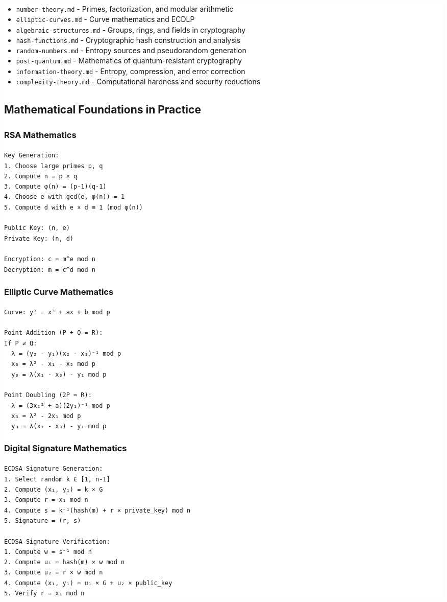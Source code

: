 - `number-theory.md` - Primes, factorization, and modular arithmetic
- `elliptic-curves.md` - Curve mathematics and ECDLP
- `algebraic-structures.md` - Groups, rings, and fields in cryptography
- `hash-functions.md` - Cryptographic hash construction and analysis
- `random-numbers.md` - Entropy sources and pseudorandom generation
- `post-quantum.md` - Mathematics of quantum-resistant cryptography
- `information-theory.md` - Entropy, compression, and error correction
- `complexity-theory.md` - Computational hardness and security reductions

## Mathematical Foundations in Practice

### RSA Mathematics
```
Key Generation:
1. Choose large primes p, q
2. Compute n = p × q
3. Compute φ(n) = (p-1)(q-1)
4. Choose e with gcd(e, φ(n)) = 1
5. Compute d with e × d ≡ 1 (mod φ(n))

Public Key: (n, e)
Private Key: (n, d)

Encryption: c = m^e mod n
Decryption: m = c^d mod n
```

### Elliptic Curve Mathematics
```
Curve: y² = x³ + ax + b mod p

Point Addition (P + Q = R):
If P ≠ Q:
  λ = (y₂ - y₁)(x₂ - x₁)⁻¹ mod p
  x₃ = λ² - x₁ - x₂ mod p
  y₃ = λ(x₁ - x₃) - y₁ mod p

Point Doubling (2P = R):
  λ = (3x₁² + a)(2y₁)⁻¹ mod p
  x₃ = λ² - 2x₁ mod p
  y₃ = λ(x₁ - x₃) - y₁ mod p
```

### Digital Signature Mathematics
```
ECDSA Signature Generation:
1. Select random k ∈ [1, n-1]
2. Compute (x₁, y₁) = k × G
3. Compute r = x₁ mod n
4. Compute s = k⁻¹(hash(m) + r × private_key) mod n
5. Signature = (r, s)

ECDSA Signature Verification:
1. Compute w = s⁻¹ mod n
2. Compute u₁ = hash(m) × w mod n
3. Compute u₂ = r × w mod n
4. Compute (x₁, y₁) = u₁ × G + u₂ × public_key
5. Verify r = x₁ mod n
```
